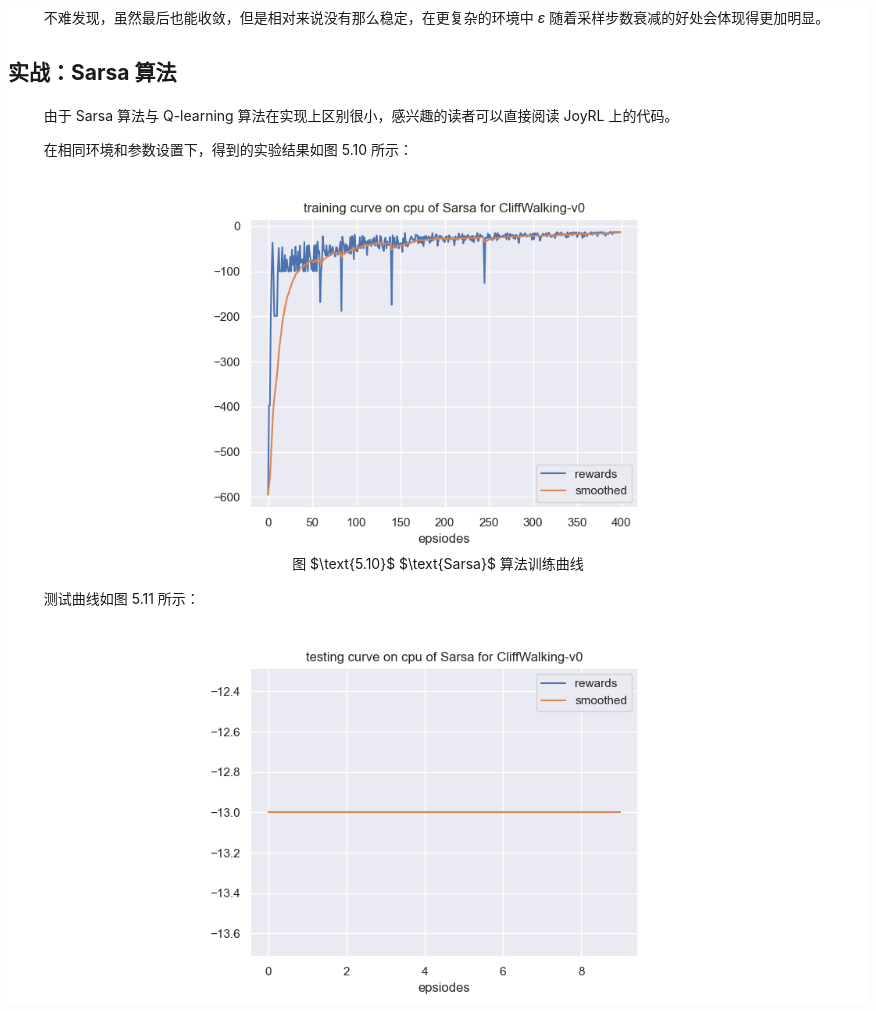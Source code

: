 $\qquad$ 不难发现，虽然最后也能收敛，但是相对来说没有那么稳定，在更复杂的环境中 $\varepsilon$ 随着采样步数衰减的好处会体现得更加明显。
## 实战：Sarsa 算法

$\qquad$ 由于 $\text{Sarsa}$ 算法与 $\text{Q-learning}$ 算法在实现上区别很小，感兴趣的读者可以直接阅读 $\text{JoyRL}$ 上的代码。

$\qquad$ 在相同环境和参数设置下，得到的实验结果如图 $\text{5.10}$ 所示：

<div align=center>
<img width="500" src="../figs/ch5/Sarsa_CliffWalking-v0_training_curve.png"/>
</div>
<div align=center>图 $\text{5.10}$ $\text{Sarsa}$ 算法训练曲线 </div>

$\qquad$ 测试曲线如图 $\text{5.11}$ 所示：

<div align=center>
<img width="500" src="../figs/ch5/Sarsa_CliffWalking-v0_testing_curve.png"/>